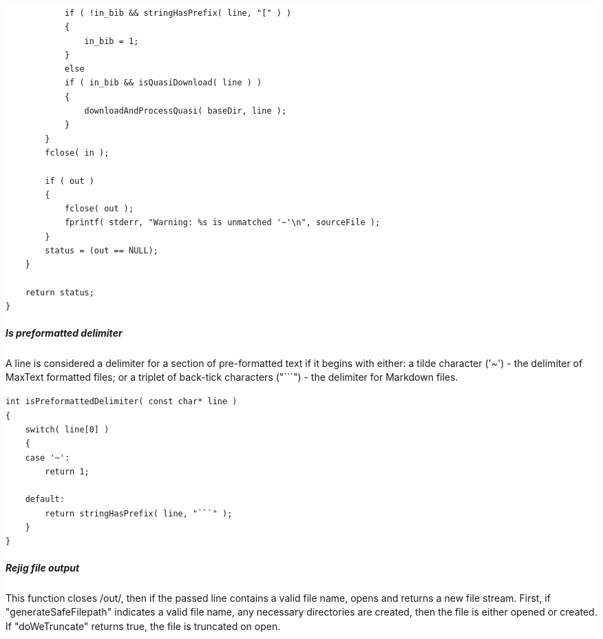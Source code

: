 ```c/main.c~
            if ( !in_bib && stringHasPrefix( line, "[" ) )
            {
                in_bib = 1;
            }
            else
            if ( in_bib && isQuasiDownload( line ) )
            {
                downloadAndProcessQuasi( baseDir, line );
            }
        }
        fclose( in );

        if ( out )
        {
            fclose( out );
            fprintf( stderr, "Warning: %s is unmatched '~'\n", sourceFile );
        }
        status = (out == NULL);
    }

    return status;
}
```

#####         Is preformatted delimiter

A line is considered a delimiter for a section of pre-formatted text
if it begins with either:
a tilde character ('~') - the delimiter of MaxText formatted files;
or a triplet of back-tick characters ("```") - the delimiter for Markdown files.

```c/main.c~
int isPreformattedDelimiter( const char* line )
{
    switch( line[0] )
    {
    case '~':
        return 1;

    default:
        return stringHasPrefix( line, "```" );
    }
}
```

#####			Rejig file output

This function closes /out/, then if the passed line contains a valid file name, opens and returns a new file stream.
First, if "generateSafeFilepath" indicates a valid file name, any necessary directories are created, then the file is either opened or created.
If "doWeTruncate" returns true, the file is truncated on open.
